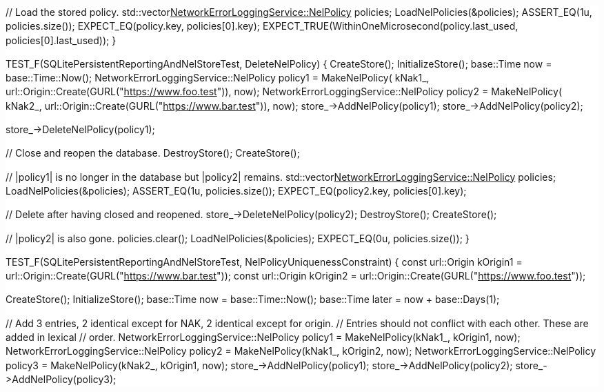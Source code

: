  // Load the stored policy.
  std::vector<NetworkErrorLoggingService::NelPolicy> policies;
  LoadNelPolicies(&policies);
  ASSERT_EQ(1u, policies.size());
  EXPECT_EQ(policy.key, policies[0].key);
  EXPECT_TRUE(WithinOneMicrosecond(policy.last_used, policies[0].last_used));
}

TEST_F(SQLitePersistentReportingAndNelStoreTest, DeleteNelPolicy) {
  CreateStore();
  InitializeStore();
  base::Time now = base::Time::Now();
  NetworkErrorLoggingService::NelPolicy policy1 = MakeNelPolicy(
      kNak1_, url::Origin::Create(GURL("https://www.foo.test")), now);
  NetworkErrorLoggingService::NelPolicy policy2 = MakeNelPolicy(
      kNak2_, url::Origin::Create(GURL("https://www.bar.test")), now);
  store_->AddNelPolicy(policy1);
  store_->AddNelPolicy(policy2);

  store_->DeleteNelPolicy(policy1);

  // Close and reopen the database.
  DestroyStore();
  CreateStore();

  // |policy1| is no longer in the database but |policy2| remains.
  std::vector<NetworkErrorLoggingService::NelPolicy> policies;
  LoadNelPolicies(&policies);
  ASSERT_EQ(1u, policies.size());
  EXPECT_EQ(policy2.key, policies[0].key);

  // Delete after having closed and reopened.
  store_->DeleteNelPolicy(policy2);
  DestroyStore();
  CreateStore();

  // |policy2| is also gone.
  policies.clear();
  LoadNelPolicies(&policies);
  EXPECT_EQ(0u, policies.size());
}

TEST_F(SQLitePersistentReportingAndNelStoreTest,
       NelPolicyUniquenessConstraint) {
  const url::Origin kOrigin1 =
      url::Origin::Create(GURL("https://www.bar.test"));
  const url::Origin kOrigin2 =
      url::Origin::Create(GURL("https://www.foo.test"));

  CreateStore();
  InitializeStore();
  base::Time now = base::Time::Now();
  base::Time later = now + base::Days(1);

  // Add 3 entries, 2 identical except for NAK, 2 identical except for origin.
  // Entries should not conflict with each other. These are added in lexical
  // order.
  NetworkErrorLoggingService::NelPolicy policy1 =
      MakeNelPolicy(kNak1_, kOrigin1, now);
  NetworkErrorLoggingService::NelPolicy policy2 =
      MakeNelPolicy(kNak1_, kOrigin2, now);
  NetworkErrorLoggingService::NelPolicy policy3 =
      MakeNelPolicy(kNak2_, kOrigin1, now);
  store_->AddNelPolicy(policy1);
  store_->AddNelPolicy(policy2);
  store_->AddNelPolicy(policy3);
